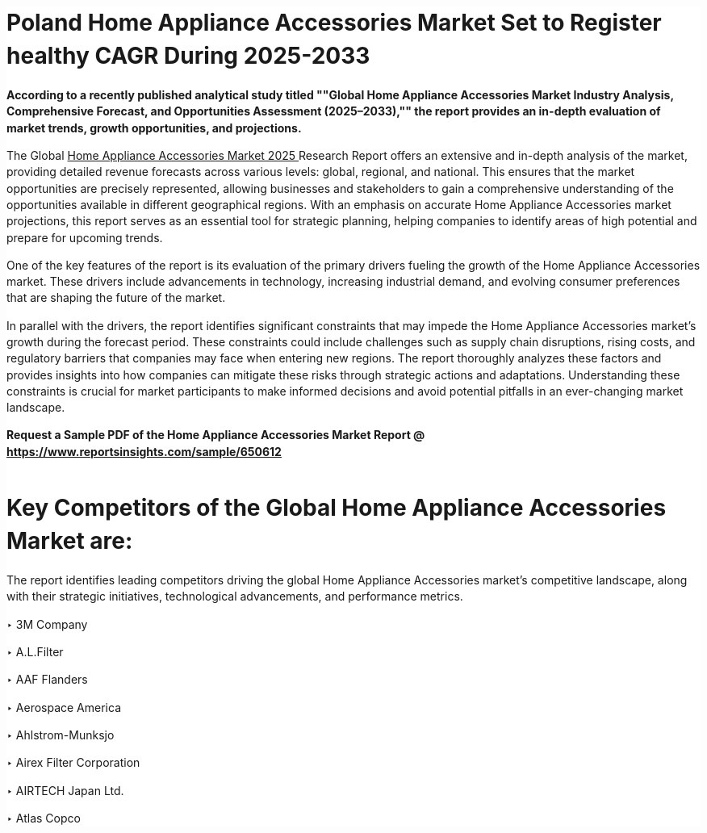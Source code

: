 # Poland Home Appliance Accessories Market Set to Register healthy CAGR During 2025-2033

<strong>According to a recently published analytical study titled ""Global Home Appliance Accessories Market Industry Analysis, Comprehensive Forecast, and Opportunities Assessment (2025–2033),"" the report provides an in-depth evaluation of market trends, growth opportunities, and projections.</strong>

The Global <a href=https://www.reportsinsights.com/sample/650612>Home Appliance Accessories Market 2025 </a> Research Report offers an extensive and in-depth analysis of the market, providing detailed revenue forecasts across various levels: global, regional, and national. This ensures that the market opportunities are precisely represented, allowing businesses and stakeholders to gain a comprehensive understanding of the opportunities available in different geographical regions. With an emphasis on accurate Home Appliance Accessories market projections, this report serves as an essential tool for strategic planning, helping companies to identify areas of high potential and prepare for upcoming trends.

One of the key features of the report is its evaluation of the primary drivers fueling the growth of the Home Appliance Accessories market. These drivers include advancements in technology, increasing industrial demand, and evolving consumer preferences that are shaping the future of the market. 

In parallel with the drivers, the report identifies significant constraints that may impede the Home Appliance Accessories market’s growth during the forecast period. These constraints could include challenges such as supply chain disruptions, rising costs, and regulatory barriers that companies may face when entering new regions. The report thoroughly analyzes these factors and provides insights into how companies can mitigate these risks through strategic actions and adaptations. Understanding these constraints is crucial for market participants to make informed decisions and avoid potential pitfalls in an ever-changing market landscape.

<strong>Request a Sample PDF of the Home Appliance Accessories Market Report </strong><strong>@<a href=https://www.reportsinsights.com/sample/650612> https://www.reportsinsights.com/sample/650612</a></strong></font>

# <strong>Key Competitors of the Global Home Appliance Accessories Market are:</strong>

The report identifies leading competitors driving the global Home Appliance Accessories market’s competitive landscape, along with their strategic initiatives, technological advancements, and performance metrics.

‣ 3M Company

‣ A.L.Filter

‣ AAF Flanders

‣ Aerospace America

‣ Ahlstrom-Munksjo

‣ Airex Filter Corporation

‣ AIRTECH Japan Ltd.

‣ Atlas Copco
